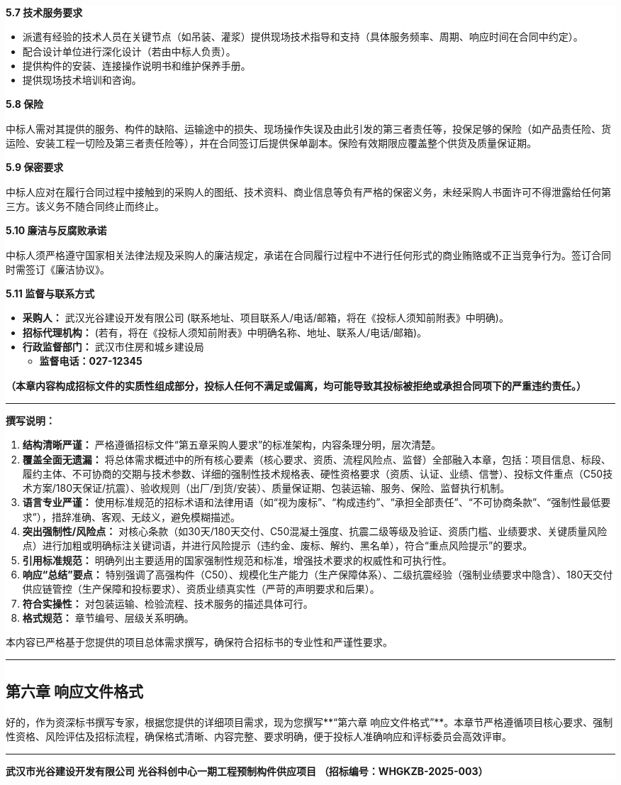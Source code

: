 **5.7 技术服务要求**

*   派遣有经验的技术人员在关键节点（如吊装、灌浆）提供现场技术指导和支持（具体服务频率、周期、响应时间在合同中约定）。
*   配合设计单位进行深化设计（若由中标人负责）。
*   提供构件的安装、连接操作说明书和维护保养手册。
*   提供现场技术培训和咨询。

**5.8 保险**

中标人需对其提供的服务、构件的缺陷、运输途中的损失、现场操作失误及由此引发的第三者责任等，投保足够的保险（如产品责任险、货运险、安装工程一切险及第三者责任险等），并在合同签订后提供保单副本。保险有效期限应覆盖整个供货及质量保证期。

**5.9 保密要求**

中标人应对在履行合同过程中接触到的采购人的图纸、技术资料、商业信息等负有严格的保密义务，未经采购人书面许可不得泄露给任何第三方。该义务不随合同终止而终止。

**5.10 廉洁与反腐败承诺**

中标人须严格遵守国家相关法律法规及采购人的廉洁规定，承诺在合同履行过程中不进行任何形式的商业贿赂或不正当竞争行为。签订合同时需签订《廉洁协议》。

**5.11 监督与联系方式**

*   **采购人：** 武汉光谷建设开发有限公司 (联系地址、项目联系人/电话/邮箱，将在《投标人须知前附表》中明确)。
*   **招标代理机构：** (若有，将在《投标人须知前附表》中明确名称、地址、联系人/电话/邮箱)。
*   **行政监督部门：** 武汉市住房和城乡建设局
    *   **监督电话：027-12345**

**（本章内容构成招标文件的实质性组成部分，投标人任何不满足或偏离，均可能导致其投标被拒绝或承担合同项下的严重违约责任。）**

---
**撰写说明：**

1.  **结构清晰严谨：** 严格遵循招标文件“第五章采购人要求”的标准架构，内容条理分明，层次清楚。
2.  **覆盖全面无遗漏：** 将总体需求概述中的所有核心要素（核心要求、资质、流程风险点、监督）全部融入本章，包括：项目信息、标段、履约主体、不可协商的交期与技术参数、详细的强制性技术规格表、硬性资格要求（资质、认证、业绩、信誉）、投标文件重点（C50技术方案/180天保证/抗震）、验收规则（出厂/到货/安装）、质量保证期、包装运输、服务、保险、监督执行机制。
3.  **语言专业严谨：** 使用标准规范的招标术语和法律用语（如“视为废标”、“构成违约”、“承担全部责任”、“不可协商条款”、“强制性最低要求”），措辞准确、客观、无歧义，避免模糊描述。
4.  **突出强制性/风险点：** 对核心条款（如30天/180天交付、C50混凝土强度、抗震二级等级及验证、资质门槛、业绩要求、关键质量风险点）进行加粗或明确标注关键词语，并进行风险提示（违约金、废标、解约、黑名单），符合“重点风险提示”的要求。
5.  **引用标准规范：** 明确列出主要适用的国家强制性规范和标准，增强技术要求的权威性和可执行性。
6.  **响应“总结”要点：** 特别强调了高强构件（C50）、规模化生产能力（生产保障体系）、二级抗震经验（强制业绩要求中隐含）、180天交付供应链管控（生产保障和投标要求）、资质业绩真实性（严苛的声明要求和后果）。
7.  **符合实操性：** 对包装运输、检验流程、技术服务的描述具体可行。
8.  **格式规范：** 章节编号、层级关系明确。

本内容已严格基于您提供的项目总体需求撰写，确保符合招标书的专业性和严谨性要求。

---

## 第六章 响应文件格式


好的，作为资深标书撰写专家，根据您提供的详细项目需求，现为您撰写**“第六章 响应文件格式”**。本章节严格遵循项目核心要求、强制性资格、风险评估及招标流程，确保格式清晰、内容完整、要求明确，便于投标人准确响应和评标委员会高效评审。

---

**武汉市光谷建设开发有限公司**
**光谷科创中心一期工程预制构件供应项目**
**（招标编号：WHGKZB-2025-003）**
